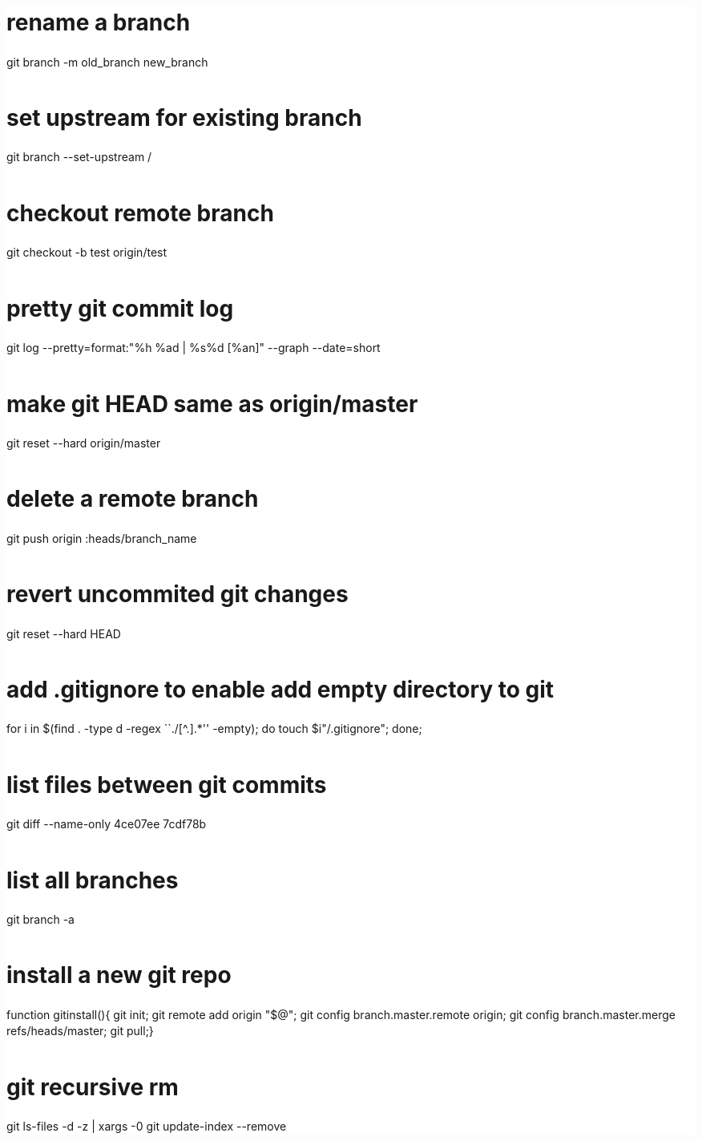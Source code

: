 # rename a branch
git branch -m old_branch new_branch

# set upstream for existing branch
git branch --set-upstream <branch> <remote>/<branch>

# checkout remote branch
git checkout -b test origin/test

# pretty git commit log
git log --pretty=format:"%h %ad | %s%d [%an]" --graph --date=short

# make git HEAD same as origin/master
git reset --hard origin/master

# delete a remote branch
git push origin :heads/branch_name

# revert uncommited git changes
git reset --hard HEAD

# add .gitignore to enable add empty directory to git
for i in $(find . -type d -regex ``./[^.].*'' -empty); do touch $i"/.gitignore"; done;

# list files between git commits
git diff --name-only 4ce07ee 7cdf78b

# list all branches
git branch -a

# install a new git repo
function gitinstall(){ git init; git remote add origin "$@"; git config branch.master.remote origin; git config branch.master.merge refs/heads/master; git pull;}

# git recursive rm
git ls-files -d -z | xargs -0 git update-index --remove
